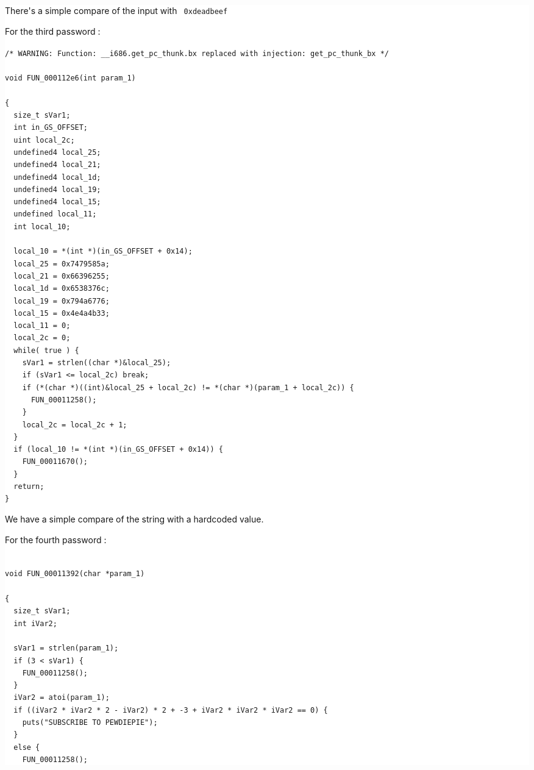 There's a simple compare of the input with ` 0xdeadbeef`

For the third password :

```
/* WARNING: Function: __i686.get_pc_thunk.bx replaced with injection: get_pc_thunk_bx */

void FUN_000112e6(int param_1)

{
  size_t sVar1;
  int in_GS_OFFSET;
  uint local_2c;
  undefined4 local_25;
  undefined4 local_21;
  undefined4 local_1d;
  undefined4 local_19;
  undefined4 local_15;
  undefined local_11;
  int local_10;
  
  local_10 = *(int *)(in_GS_OFFSET + 0x14);
  local_25 = 0x7479585a;
  local_21 = 0x66396255;
  local_1d = 0x6538376c;
  local_19 = 0x794a6776;
  local_15 = 0x4e4a4b33;
  local_11 = 0;
  local_2c = 0;
  while( true ) {
    sVar1 = strlen((char *)&local_25);
    if (sVar1 <= local_2c) break;
    if (*(char *)((int)&local_25 + local_2c) != *(char *)(param_1 + local_2c)) {
      FUN_00011258();
    }
    local_2c = local_2c + 1;
  }
  if (local_10 != *(int *)(in_GS_OFFSET + 0x14)) {
    FUN_00011670();
  }
  return;
}
```

We have a simple compare of the string with a hardcoded value. 

For the fourth password :

```

void FUN_00011392(char *param_1)

{
  size_t sVar1;
  int iVar2;
  
  sVar1 = strlen(param_1);
  if (3 < sVar1) {
    FUN_00011258();
  }
  iVar2 = atoi(param_1);
  if ((iVar2 * iVar2 * 2 - iVar2) * 2 + -3 + iVar2 * iVar2 * iVar2 == 0) {
    puts("SUBSCRIBE TO PEWDIEPIE");
  }
  else {
    FUN_00011258();
```
